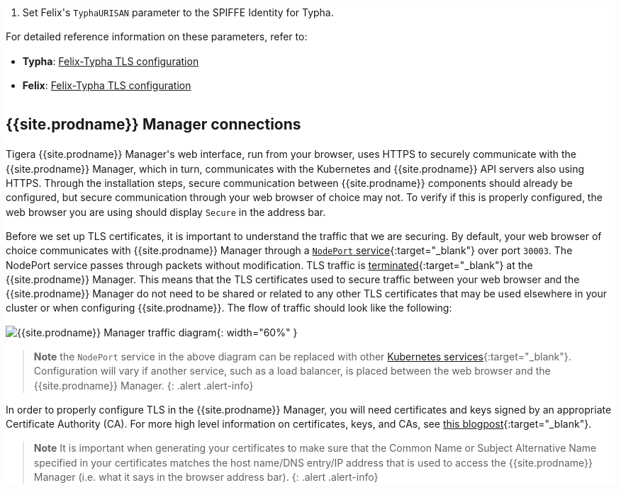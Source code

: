 1.  Set Felix's `TyphaURISAN` parameter to the SPIFFE Identity for Typha.

For detailed reference information on these parameters, refer to:

- **Typha**: [Felix-Typha TLS configuration](../../reference/typha/configuration#felix-typha-tls-configuration)

- **Felix**: [Felix-Typha TLS configuration](../../reference/felix/configuration#felix-typha-tls-configuration)

## {{site.prodname}} Manager connections

Tigera {{site.prodname}} Manager's web interface, run from your browser, uses HTTPS to securely communicate
with the {{site.prodname}} Manager, which in turn, communicates with the Kubernetes and {{site.prodname}} API
servers also using HTTPS. Through the installation steps, secure communication between
{{site.prodname}} components should already be configured, but secure communication through your web
browser of choice may not. To verify if this is properly configured, the web browser
you are using should display `Secure` in the address bar.

Before we set up TLS certificates, it is important to understand the traffic
that we are securing. By default, your web browser of choice communicates with
{{site.prodname}} Manager through a
[`NodePort` service](https://kubernetes.io/docs/tutorials/services/source-ip/#source-ip-for-services-with-typenodeport){:target="_blank"}
over port `30003`. The NodePort service passes through packets without modification.
TLS traffic is [terminated](https://en.wikipedia.org/wiki/TLS_termination_proxy){:target="_blank"}
at the {{site.prodname}} Manager. This means that the TLS certificates used to secure traffic
between your web browser and the {{site.prodname}} Manager do not need to be shared or related
to any other TLS certificates that may be used elsewhere in your cluster or when
configuring {{site.prodname}}. The flow of traffic should look like the following:

![{{site.prodname}} Manager traffic diagram]({{site.url}}/images/cnx-tls-mgr-comms.svg){: width="60%" }

> **Note** the `NodePort` service in the above diagram can be replaced with other
> [Kubernetes services](https://kubernetes.io/docs/concepts/services-networking/service/#publishing-services---service-types){:target="_blank"}.
> Configuration will vary if another service, such as a load balancer, is placed between the web
> browser and the {{site.prodname}} Manager.
{: .alert .alert-info}

In order to properly configure TLS in the {{site.prodname}} Manager, you will need
certificates and keys signed by an appropriate Certificate Authority (CA).
For more high level information on certificates, keys, and CAs, see
[this blogpost](https://blog.talpor.com/2015/07/ssltls-certificates-beginners-tutorial){:target="_blank"}.

> **Note** It is important when generating your certificates to make sure
> that the Common Name or Subject Alternative Name specified in your certificates
> matches the host name/DNS entry/IP address that is used to access the {{site.prodname}} Manager
> (i.e. what it says in the browser address bar).
{: .alert .alert-info}
